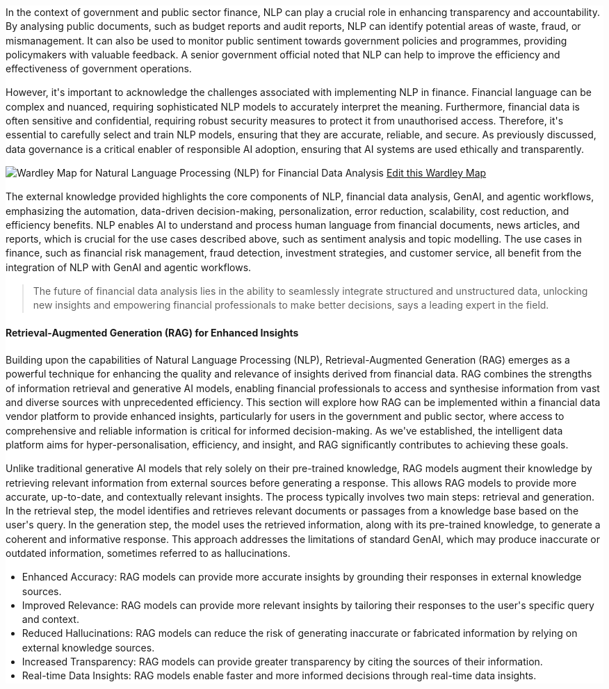 In the context of government and public sector finance, NLP can play a crucial role in enhancing transparency and accountability. By analysing public documents, such as budget reports and audit reports, NLP can identify potential areas of waste, fraud, or mismanagement. It can also be used to monitor public sentiment towards government policies and programmes, providing policymakers with valuable feedback. A senior government official noted that NLP can help to improve the efficiency and effectiveness of government operations.

However, it's important to acknowledge the challenges associated with implementing NLP in finance. Financial language can be complex and nuanced, requiring sophisticated NLP models to accurately interpret the meaning. Furthermore, financial data is often sensitive and confidential, requiring robust security measures to protect it from unauthorised access. Therefore, it's essential to carefully select and train NLP models, ensuring that they are accurate, reliable, and secure. As previously discussed, data governance is a critical enabler of responsible AI adoption, ensuring that AI systems are used ethically and transparently.

![Wardley Map for Natural Language Processing (NLP) for Financial Data Analysis](https://images.wardleymaps.ai/map_ccdf3967-e16b-4577-9a6f-1b0ec9da83d8.png)
[Edit this Wardley Map](https://create.wardleymaps.ai/#clone:2b2d88a64ffaf20ebe)

The external knowledge provided highlights the core components of NLP, financial data analysis, GenAI, and agentic workflows, emphasizing the automation, data-driven decision-making, personalization, error reduction, scalability, cost reduction, and efficiency benefits. NLP enables AI to understand and process human language from financial documents, news articles, and reports, which is crucial for the use cases described above, such as sentiment analysis and topic modelling. The use cases in finance, such as financial risk management, fraud detection, investment strategies, and customer service, all benefit from the integration of NLP with GenAI and agentic workflows.

> The future of financial data analysis lies in the ability to seamlessly integrate structured and unstructured data, unlocking new insights and empowering financial professionals to make better decisions, says a leading expert in the field.

#### Retrieval-Augmented Generation (RAG) for Enhanced Insights

Building upon the capabilities of Natural Language Processing (NLP), Retrieval-Augmented Generation (RAG) emerges as a powerful technique for enhancing the quality and relevance of insights derived from financial data. RAG combines the strengths of information retrieval and generative AI models, enabling financial professionals to access and synthesise information from vast and diverse sources with unprecedented efficiency. This section will explore how RAG can be implemented within a financial data vendor platform to provide enhanced insights, particularly for users in the government and public sector, where access to comprehensive and reliable information is critical for informed decision-making. As we've established, the intelligent data platform aims for hyper-personalisation, efficiency, and insight, and RAG significantly contributes to achieving these goals.

Unlike traditional generative AI models that rely solely on their pre-trained knowledge, RAG models augment their knowledge by retrieving relevant information from external sources before generating a response. This allows RAG models to provide more accurate, up-to-date, and contextually relevant insights. The process typically involves two main steps: retrieval and generation. In the retrieval step, the model identifies and retrieves relevant documents or passages from a knowledge base based on the user's query. In the generation step, the model uses the retrieved information, along with its pre-trained knowledge, to generate a coherent and informative response. This approach addresses the limitations of standard GenAI, which may produce inaccurate or outdated information, sometimes referred to as hallucinations.

- Enhanced Accuracy: RAG models can provide more accurate insights by grounding their responses in external knowledge sources.
- Improved Relevance: RAG models can provide more relevant insights by tailoring their responses to the user's specific query and context.
- Reduced Hallucinations: RAG models can reduce the risk of generating inaccurate or fabricated information by relying on external knowledge sources.
- Increased Transparency: RAG models can provide greater transparency by citing the sources of their information.
- Real-time Data Insights: RAG models enable faster and more informed decisions through real-time data insights.
